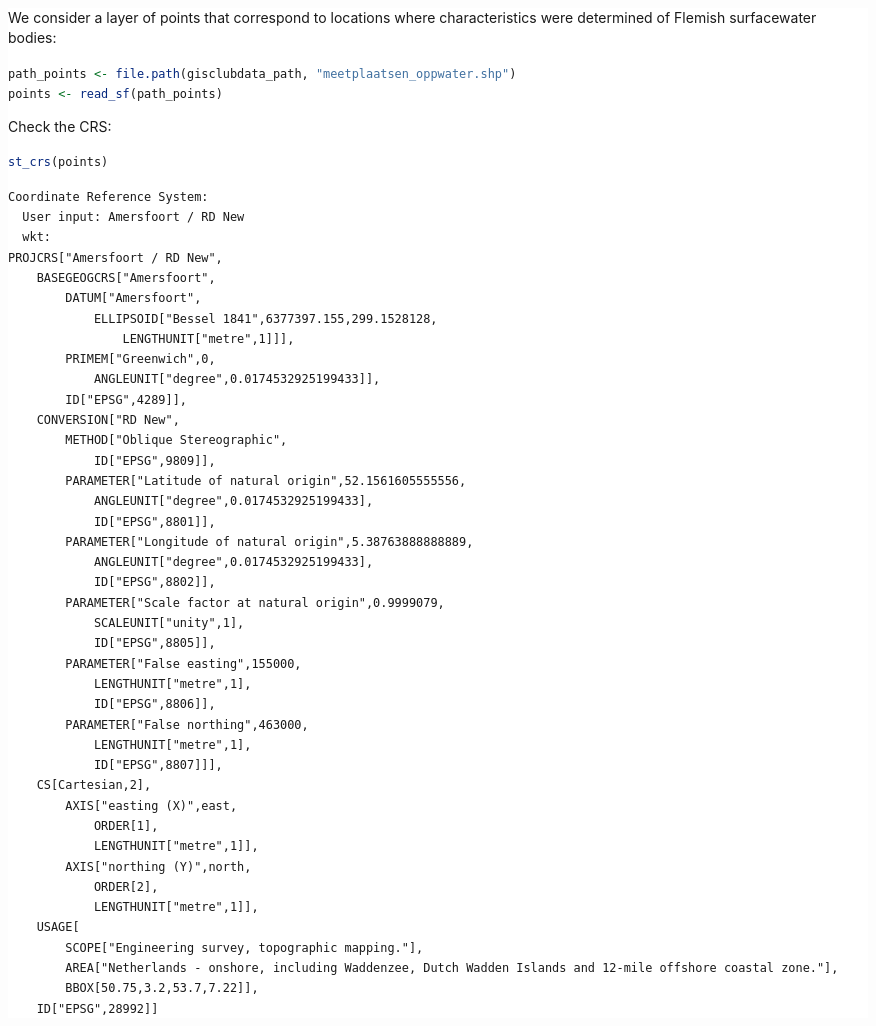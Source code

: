 We consider a layer of points that correspond to locations where
characteristics were determined of Flemish surfacewater bodies:

``` r
path_points <- file.path(gisclubdata_path, "meetplaatsen_oppwater.shp")
points <- read_sf(path_points)
```

Check the CRS:

``` r
st_crs(points)
```

    Coordinate Reference System:
      User input: Amersfoort / RD New 
      wkt:
    PROJCRS["Amersfoort / RD New",
        BASEGEOGCRS["Amersfoort",
            DATUM["Amersfoort",
                ELLIPSOID["Bessel 1841",6377397.155,299.1528128,
                    LENGTHUNIT["metre",1]]],
            PRIMEM["Greenwich",0,
                ANGLEUNIT["degree",0.0174532925199433]],
            ID["EPSG",4289]],
        CONVERSION["RD New",
            METHOD["Oblique Stereographic",
                ID["EPSG",9809]],
            PARAMETER["Latitude of natural origin",52.1561605555556,
                ANGLEUNIT["degree",0.0174532925199433],
                ID["EPSG",8801]],
            PARAMETER["Longitude of natural origin",5.38763888888889,
                ANGLEUNIT["degree",0.0174532925199433],
                ID["EPSG",8802]],
            PARAMETER["Scale factor at natural origin",0.9999079,
                SCALEUNIT["unity",1],
                ID["EPSG",8805]],
            PARAMETER["False easting",155000,
                LENGTHUNIT["metre",1],
                ID["EPSG",8806]],
            PARAMETER["False northing",463000,
                LENGTHUNIT["metre",1],
                ID["EPSG",8807]]],
        CS[Cartesian,2],
            AXIS["easting (X)",east,
                ORDER[1],
                LENGTHUNIT["metre",1]],
            AXIS["northing (Y)",north,
                ORDER[2],
                LENGTHUNIT["metre",1]],
        USAGE[
            SCOPE["Engineering survey, topographic mapping."],
            AREA["Netherlands - onshore, including Waddenzee, Dutch Wadden Islands and 12-mile offshore coastal zone."],
            BBOX[50.75,3.2,53.7,7.22]],
        ID["EPSG",28992]]
